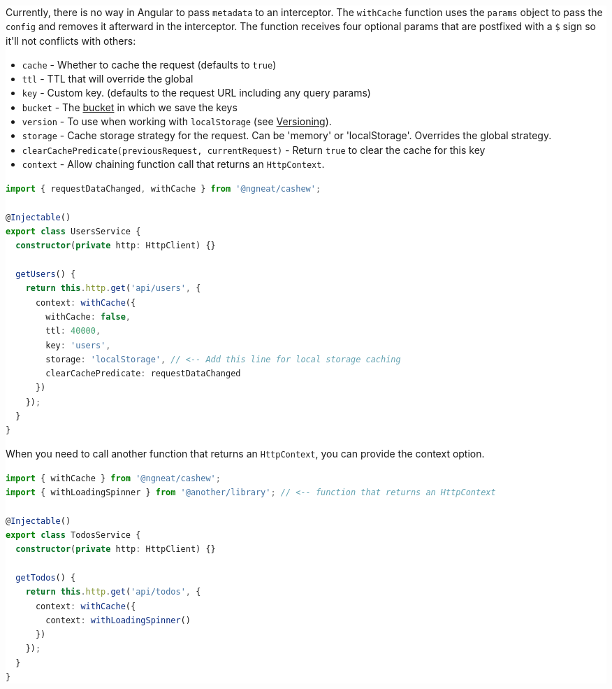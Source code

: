 Currently, there is no way in Angular to pass `metadata` to an interceptor. The `withCache` function uses the `params` object to pass the `config` and removes it afterward in the interceptor. The function receives four optional params that are postfixed with a `$` sign so it'll not conflicts with others:

- `cache` - Whether to cache the request (defaults to `true`)
- `ttl` - TTL that will override the global
- `key` - Custom key. (defaults to the request URL including any query params)
- `bucket` - The [bucket](#cachebucket) in which we save the keys
- `version` - To use when working with `localStorage` (see [Versioning](#Versioning)).
- `storage` - Cache storage strategy for the request. Can be 'memory' or 'localStorage'. Overrides the global strategy.
- `clearCachePredicate(previousRequest, currentRequest)` - Return `true` to clear the cache for this key
- `context` - Allow chaining function call that returns an `HttpContext`.

```ts
import { requestDataChanged, withCache } from '@ngneat/cashew';

@Injectable()
export class UsersService {
  constructor(private http: HttpClient) {}

  getUsers() {
    return this.http.get('api/users', {
      context: withCache({
        withCache: false,
        ttl: 40000,
        key: 'users',
        storage: 'localStorage', // <-- Add this line for local storage caching
        clearCachePredicate: requestDataChanged
      })
    });
  }
}
```

When you need to call another function that returns an `HttpContext`, you can provide the context option.

```ts
import { withCache } from '@ngneat/cashew';
import { withLoadingSpinner } from '@another/library'; // <-- function that returns an HttpContext

@Injectable()
export class TodosService {
  constructor(private http: HttpClient) {}

  getTodos() {
    return this.http.get('api/todos', {
      context: withCache({
        context: withLoadingSpinner()
      })
    });
  }
}
```

